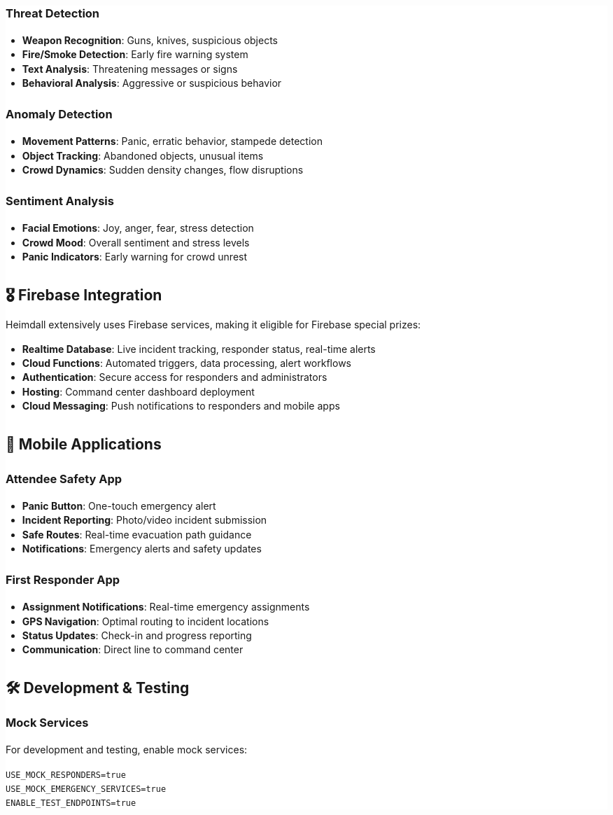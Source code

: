 ### Threat Detection
- **Weapon Recognition**: Guns, knives, suspicious objects
- **Fire/Smoke Detection**: Early fire warning system
- **Text Analysis**: Threatening messages or signs
- **Behavioral Analysis**: Aggressive or suspicious behavior

### Anomaly Detection
- **Movement Patterns**: Panic, erratic behavior, stampede detection
- **Object Tracking**: Abandoned objects, unusual items
- **Crowd Dynamics**: Sudden density changes, flow disruptions

### Sentiment Analysis
- **Facial Emotions**: Joy, anger, fear, stress detection
- **Crowd Mood**: Overall sentiment and stress levels
- **Panic Indicators**: Early warning for crowd unrest

## 🎖️ Firebase Integration

Heimdall extensively uses Firebase services, making it eligible for Firebase special prizes:

- **Realtime Database**: Live incident tracking, responder status, real-time alerts
- **Cloud Functions**: Automated triggers, data processing, alert workflows
- **Authentication**: Secure access for responders and administrators
- **Hosting**: Command center dashboard deployment
- **Cloud Messaging**: Push notifications to responders and mobile apps

## 📱 Mobile Applications

### Attendee Safety App
- **Panic Button**: One-touch emergency alert
- **Incident Reporting**: Photo/video incident submission
- **Safe Routes**: Real-time evacuation path guidance
- **Notifications**: Emergency alerts and safety updates

### First Responder App
- **Assignment Notifications**: Real-time emergency assignments
- **GPS Navigation**: Optimal routing to incident locations
- **Status Updates**: Check-in and progress reporting
- **Communication**: Direct line to command center

## 🛠️ Development & Testing

### Mock Services
For development and testing, enable mock services:

```env
USE_MOCK_RESPONDERS=true
USE_MOCK_EMERGENCY_SERVICES=true
ENABLE_TEST_ENDPOINTS=true
```
